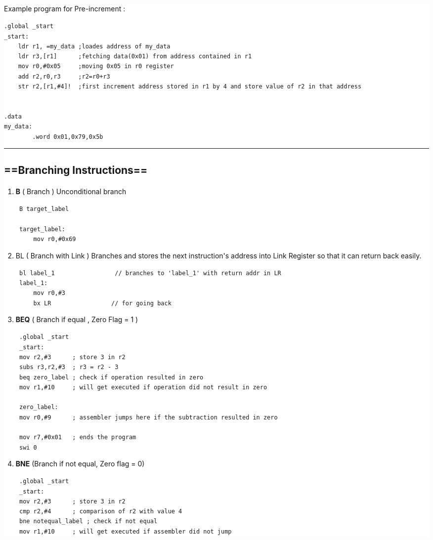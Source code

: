 Example program for Pre-increment :

	.global _start
	_start:
		ldr r1, =my_data ;loades address of my_data
		ldr r3,[r1]      ;fetching data(0x01) from address contained in r1
		mov r0,#0x05     ;moving 0x05 in r0 register
		add r2,r0,r3     ;r2=r0+r3
		str r2,[r1,#4]!  ;first increment address stored in r1 by 4 and store value of r2 in that address
		
	
	.data
	my_data:
			.word 0x01,0x79,0x5b

---
## ==Branching Instructions==

1. **B** ( Branch ) Unconditional branch

		B target_label
	
		target_label:
			mov r0,#0x69

2. BL ( Branch with Link ) Branches and stores the next instruction's address into Link Register so that it can return back easily.

		bl label_1                 // branches to 'label_1' with return addr in LR 
		label_1:
			mov r0,#3
			bx LR                 // for going back

3. **BEQ** ( Branch if equal , Zero Flag = 1 )

		.global _start
		_start:
		mov r2,#3      ; store 3 in r2
		subs r3,r2,#3  ; r3 = r2 - 3
		beq zero_label ; check if operation resulted in zero
		mov r1,#10     ; will get executed if operation did not result in zero
		
		zero_label:
		mov r0,#9      ; assembler jumps here if the subtraction resulted in zero
		
		mov r7,#0x01   ; ends the program
		swi 0

4. **BNE** (Branch if not equal, Zero flag = 0)

		.global _start
		_start:
		mov r2,#3      ; store 3 in r2
		cmp r2,#4      ; comparison of r2 with value 4 
		bne notequal_label ; check if not equal
		mov r1,#10     ; will get executed if assembler did not jump
		